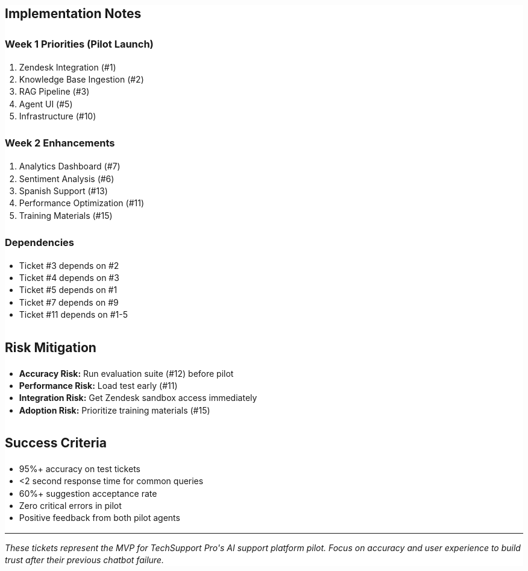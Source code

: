 
## Implementation Notes

### Week 1 Priorities (Pilot Launch)
1. Zendesk Integration (#1)
2. Knowledge Base Ingestion (#2)
3. RAG Pipeline (#3)
4. Agent UI (#5)
5. Infrastructure (#10)

### Week 2 Enhancements
1. Analytics Dashboard (#7)
2. Sentiment Analysis (#6)
3. Spanish Support (#13)
4. Performance Optimization (#11)
5. Training Materials (#15)

### Dependencies
- Ticket #3 depends on #2
- Ticket #4 depends on #3
- Ticket #5 depends on #1
- Ticket #7 depends on #9
- Ticket #11 depends on #1-5

## Risk Mitigation

- **Accuracy Risk:** Run evaluation suite (#12) before pilot
- **Performance Risk:** Load test early (#11)
- **Integration Risk:** Get Zendesk sandbox access immediately
- **Adoption Risk:** Prioritize training materials (#15)

## Success Criteria

- 95%+ accuracy on test tickets
- <2 second response time for common queries
- 60%+ suggestion acceptance rate
- Zero critical errors in pilot
- Positive feedback from both pilot agents

---

*These tickets represent the MVP for TechSupport Pro's AI support platform pilot. Focus on accuracy and user experience to build trust after their previous chatbot failure.*